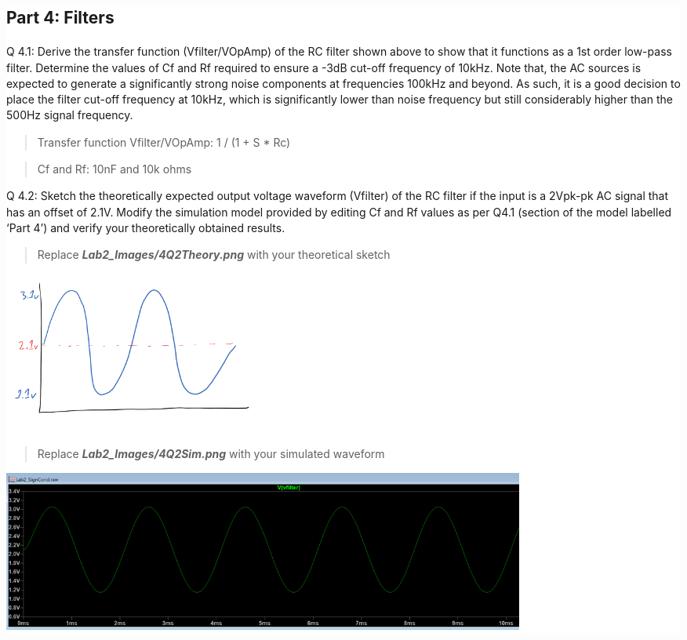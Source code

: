 ## Part 4: Filters

Q 4.1: Derive the transfer function (Vfilter/VOpAmp) of the RC filter shown above to show that it functions as a 1st order low-pass filter. Determine the values of Cf and Rf required to ensure a -3dB cut-off frequency of 10kHz. Note that, the AC sources is expected to generate a significantly strong noise components at frequencies 100kHz and beyond. As such, it is a good decision to place the filter cut-off frequency at 10kHz, which is significantly lower than noise frequency but still considerably higher than the 500Hz signal frequency.

> Transfer function Vfilter/VOpAmp: 1 / (1 + S * Rc)

> Cf and Rf: 10nF and 10k ohms

Q 4.2: Sketch the theoretically expected output voltage waveform (Vfilter) of the RC filter if the input is a 2Vpk-pk AC signal that has an offset of 2.1V. Modify the simulation model provided by editing Cf and Rf values as per Q4.1 (section of the model labelled ‘Part 4’) and verify your theoretically obtained results.

> Replace **_Lab2_Images/4Q2Theory.png_** with your theoretical sketch

<img src="Lab2_Images/4Q2Theory.png" height="200">

> Replace **_Lab2_Images/4Q2Sim.png_** with your simulated waveform

<img src="Lab2_Images/4Q2Sim.png" height="200">